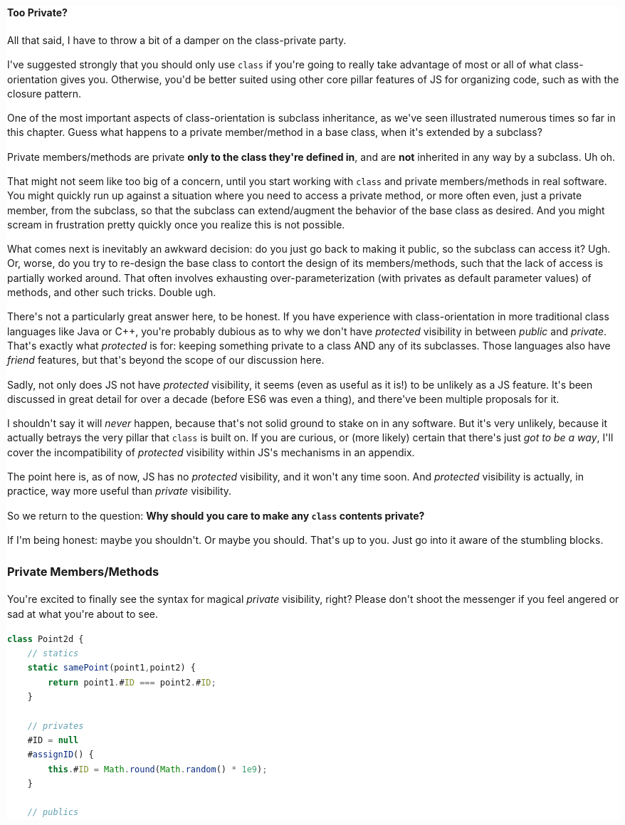 #### Too Private?

All that said, I have to throw a bit of a damper on the class-private party.

I've suggested strongly that you should only use `class` if you're going to really take advantage of most or all of what class-orientation gives you. Otherwise, you'd be better suited using other core pillar features of JS for organizing code, such as with the closure pattern.

One of the most important aspects of class-orientation is subclass inheritance, as we've seen illustrated numerous times so far in this chapter. Guess what happens to a private member/method in a base class, when it's extended by a subclass?

Private members/methods are private **only to the class they're defined in**, and are **not** inherited in any way by a subclass. Uh oh.

That might not seem like too big of a concern, until you start working with `class` and private members/methods in real software. You might quickly run up against a situation where you need to access a private method, or more often even, just a private member, from the subclass, so that the subclass can extend/augment the behavior of the base class as desired. And you might scream in frustration pretty quickly once you realize this is not possible.

What comes next is inevitably an awkward decision: do you just go back to making it public, so the subclass can access it? Ugh. Or, worse, do you try to re-design the base class to contort the design of its members/methods, such that the lack of access is partially worked around. That often involves exhausting over-parameterization (with privates as default parameter values) of methods, and other such tricks. Double ugh.

There's not a particularly great answer here, to be honest. If you have experience with class-orientation in more traditional class languages like Java or C++, you're probably dubious as to why we don't have *protected* visibility in between *public* and *private*. That's exactly what *protected* is for: keeping something private to a class AND any of its subclasses. Those languages also have *friend* features, but that's beyond the scope of our discussion here.

Sadly, not only does JS not have *protected* visibility, it seems (even as useful as it is!) to be unlikely as a JS feature. It's been discussed in great detail for over a decade (before ES6 was even a thing), and there've been multiple proposals for it.

I shouldn't say it will *never* happen, because that's not solid ground to stake on in any software. But it's very unlikely, because it actually betrays the very pillar that `class` is built on. If you are curious, or (more likely) certain that there's just *got to be a way*, I'll cover the incompatibility of *protected* visibility within JS's mechanisms in an appendix.

The point here is, as of now, JS has no *protected* visibility, and it won't any time soon. And *protected* visibility is actually, in practice, way more useful than *private* visibility.

So we return to the question: **Why should you care to make any `class` contents private?**

If I'm being honest: maybe you shouldn't. Or maybe you should. That's up to you. Just go into it aware of the stumbling blocks.

### Private Members/Methods

You're excited to finally see the syntax for magical *private* visibility, right? Please don't shoot the messenger if you feel angered or sad at what you're about to see.

```js
class Point2d {
    // statics
    static samePoint(point1,point2) {
        return point1.#ID === point2.#ID;
    }

    // privates
    #ID = null
    #assignID() {
        this.#ID = Math.round(Math.random() * 1e9);
    }

    // publics
```